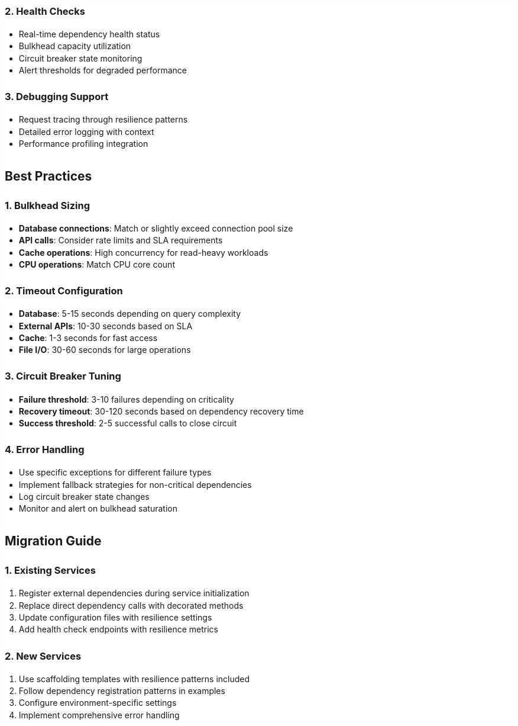 ### 2. Health Checks
- Real-time dependency health status
- Bulkhead capacity utilization
- Circuit breaker state monitoring
- Alert thresholds for degraded performance

### 3. Debugging Support
- Request tracing through resilience patterns
- Detailed error logging with context
- Performance profiling integration

## Best Practices

### 1. Bulkhead Sizing
- **Database connections**: Match or slightly exceed connection pool size
- **API calls**: Consider rate limits and SLA requirements
- **Cache operations**: High concurrency for read-heavy workloads
- **CPU operations**: Match CPU core count

### 2. Timeout Configuration
- **Database**: 5-15 seconds depending on query complexity
- **External APIs**: 10-30 seconds based on SLA
- **Cache**: 1-3 seconds for fast access
- **File I/O**: 30-60 seconds for large operations

### 3. Circuit Breaker Tuning
- **Failure threshold**: 3-10 failures depending on criticality
- **Recovery timeout**: 30-120 seconds based on dependency recovery time
- **Success threshold**: 2-5 successful calls to close circuit

### 4. Error Handling
- Use specific exceptions for different failure types
- Implement fallback strategies for non-critical dependencies
- Log circuit breaker state changes
- Monitor and alert on bulkhead saturation

## Migration Guide

### 1. Existing Services
1. Register external dependencies during service initialization
2. Replace direct dependency calls with decorated methods
3. Update configuration files with resilience settings
4. Add health check endpoints with resilience metrics

### 2. New Services
1. Use scaffolding templates with resilience patterns included
2. Follow dependency registration patterns in examples
3. Configure environment-specific settings
4. Implement comprehensive error handling
